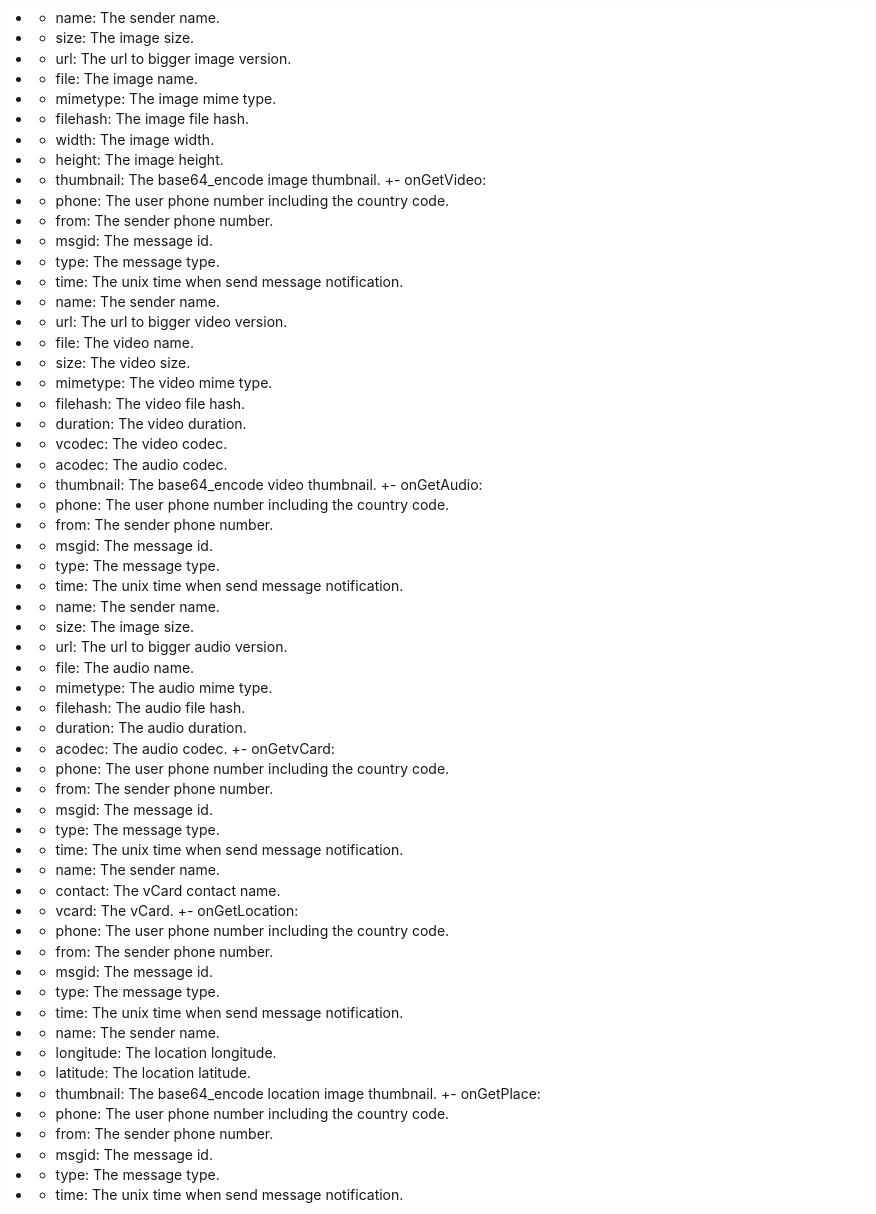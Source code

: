 +  - name: The sender name.
+  - size: The image size.
+  - url: The url to bigger image version.
+  - file: The image name.
+  - mimetype: The image mime type.
+  - filehash: The image file hash.
+  - width: The image width.
+  - height: The image height.
+  - thumbnail: The base64_encode image thumbnail.
+- onGetVideo:
+  - phone: The user phone number including the country code.
+  - from: The sender phone number.
+  - msgid: The message id.
+  - type: The message type.
+  - time: The unix time when send message notification.
+  - name: The sender name.
+  - url: The url to bigger video version.
+  - file: The video name.
+  - size: The video size.
+  - mimetype: The video mime type.
+  - filehash: The video file hash.
+  - duration: The video duration.
+  - vcodec: The video codec.
+  - acodec: The audio codec.
+  - thumbnail: The base64_encode video thumbnail.
+- onGetAudio:
+  - phone: The user phone number including the country code.
+  - from: The sender phone number.
+  - msgid: The message id.
+  - type: The message type.
+  - time: The unix time when send message notification.
+  - name: The sender name.
+  - size: The image size.
+  - url: The url to bigger audio version.
+  - file: The audio name.
+  - mimetype: The audio mime type.
+  - filehash: The audio file hash.
+  - duration: The audio duration.
+  - acodec: The audio codec.
+- onGetvCard:
+  - phone: The user phone number including the country code.
+  - from: The sender phone number.
+  - msgid: The message id.
+  - type: The message type.
+  - time: The unix time when send message notification.
+  - name: The sender name.
+  - contact: The vCard contact name.
+  - vcard: The vCard.
+- onGetLocation:
+  - phone: The user phone number including the country code.
+  - from: The sender phone number.
+  - msgid: The message id.
+  - type: The message type.
+  - time: The unix time when send message notification.
+  - name: The sender name.
+  - longitude: The location longitude.
+  - latitude: The location latitude.
+  - thumbnail: The base64_encode location image thumbnail.
+- onGetPlace:
+  - phone: The user phone number including the country code.
+  - from: The sender phone number.
+  - msgid: The message id.
+  - type: The message type.
+  - time: The unix time when send message notification.